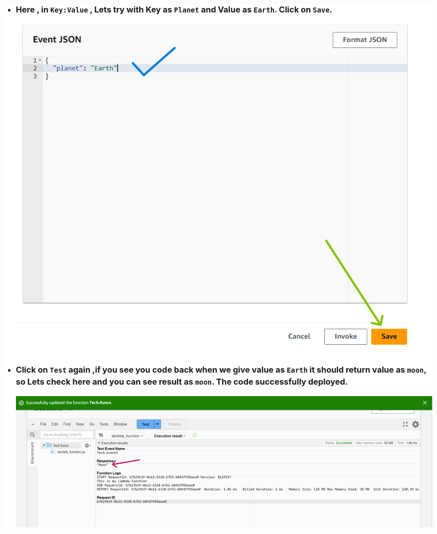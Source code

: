 - ### **Here , in ```Key:Value``` , Lets try with Key as ```Planet``` and Value as ```Earth```. Click on ```Save```.**

    ![EC2 Instance](../images/json-planet.png)

- ### **Click on ```Test``` again ,if you see you code back when we give value as ```Earth``` it should return value as ```moon```, so Lets check here and you can see result as ```moon```. The code successfully deployed.**

    ![EC2 Instance](../images/result.png)
